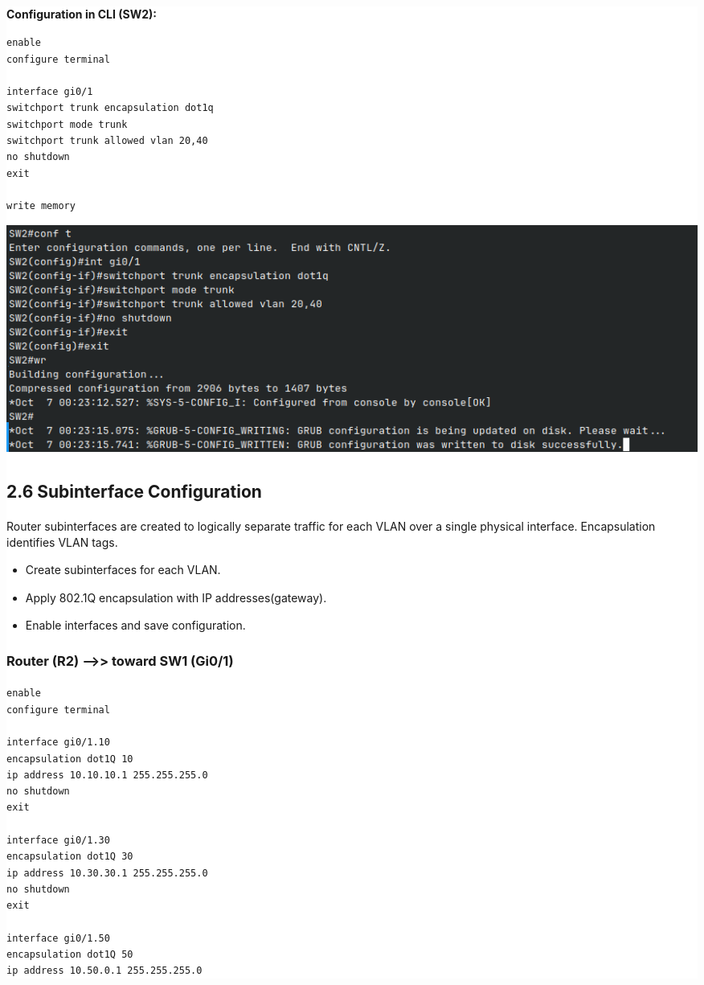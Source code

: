 **Configuration in CLI (SW2):**

```plaintext
enable
configure terminal

interface gi0/1
switchport trunk encapsulation dot1q
switchport mode trunk
switchport trunk allowed vlan 20,40
no shutdown
exit

write memory
```
![TRUNK-SW2](images/Pasted%20image%2020251007022326.png)



## **2.6 Subinterface Configuration**  

Router subinterfaces are created to logically separate traffic for each VLAN over a single physical interface. Encapsulation identifies VLAN tags.


- Create subinterfaces for each VLAN.
    
- Apply 802.1Q encapsulation with IP addresses(gateway).
    
- Enable interfaces and save configuration.
    

### Router (R2) –>> toward SW1 (Gi0/1)

```plaintext
enable
configure terminal

interface gi0/1.10
encapsulation dot1Q 10
ip address 10.10.10.1 255.255.255.0
no shutdown
exit

interface gi0/1.30
encapsulation dot1Q 30
ip address 10.30.30.1 255.255.255.0
no shutdown
exit

interface gi0/1.50
encapsulation dot1Q 50
ip address 10.50.0.1 255.255.255.0
```